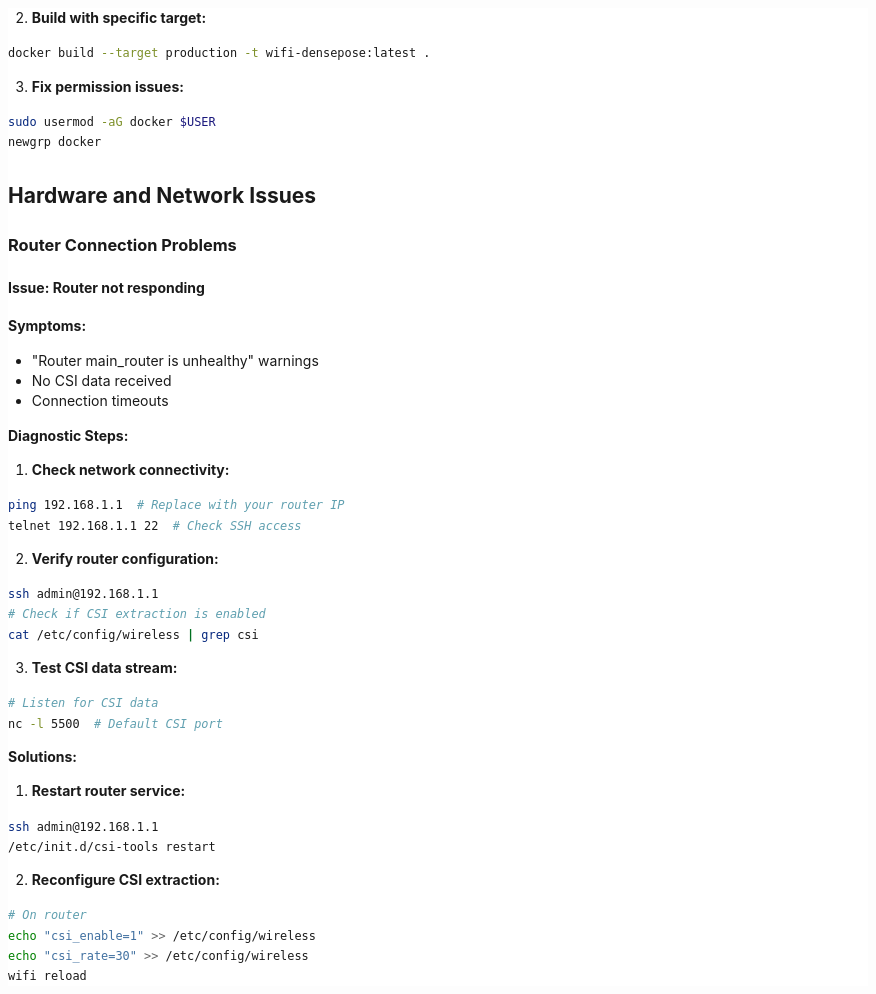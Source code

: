 2. **Build with specific target:**
```bash
docker build --target production -t wifi-densepose:latest .
```

3. **Fix permission issues:**
```bash
sudo usermod -aG docker $USER
newgrp docker
```

## Hardware and Network Issues

### Router Connection Problems

#### Issue: Router not responding

**Symptoms:**
- "Router main_router is unhealthy" warnings
- No CSI data received
- Connection timeouts

**Diagnostic Steps:**

1. **Check network connectivity:**
```bash
ping 192.168.1.1  # Replace with your router IP
telnet 192.168.1.1 22  # Check SSH access
```

2. **Verify router configuration:**
```bash
ssh admin@192.168.1.1
# Check if CSI extraction is enabled
cat /etc/config/wireless | grep csi
```

3. **Test CSI data stream:**
```bash
# Listen for CSI data
nc -l 5500  # Default CSI port
```

**Solutions:**

1. **Restart router service:**
```bash
ssh admin@192.168.1.1
/etc/init.d/csi-tools restart
```

2. **Reconfigure CSI extraction:**
```bash
# On router
echo "csi_enable=1" >> /etc/config/wireless
echo "csi_rate=30" >> /etc/config/wireless
wifi reload
```
